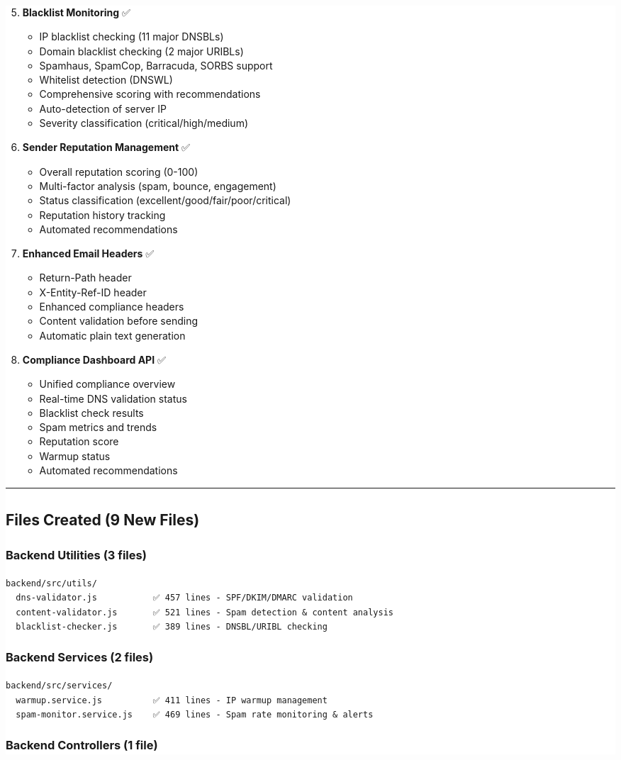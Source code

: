 5. **Blacklist Monitoring** ✅
   - IP blacklist checking (11 major DNSBLs)
   - Domain blacklist checking (2 major URIBLs)
   - Spamhaus, SpamCop, Barracuda, SORBS support
   - Whitelist detection (DNSWL)
   - Comprehensive scoring with recommendations
   - Auto-detection of server IP
   - Severity classification (critical/high/medium)

6. **Sender Reputation Management** ✅
   - Overall reputation scoring (0-100)
   - Multi-factor analysis (spam, bounce, engagement)
   - Status classification (excellent/good/fair/poor/critical)
   - Reputation history tracking
   - Automated recommendations

7. **Enhanced Email Headers** ✅
   - Return-Path header
   - X-Entity-Ref-ID header
   - Enhanced compliance headers
   - Content validation before sending
   - Automatic plain text generation

8. **Compliance Dashboard API** ✅
   - Unified compliance overview
   - Real-time DNS validation status
   - Blacklist check results
   - Spam metrics and trends
   - Reputation score
   - Warmup status
   - Automated recommendations

---

## Files Created (9 New Files)

### Backend Utilities (3 files)

```
backend/src/utils/
  dns-validator.js           ✅ 457 lines - SPF/DKIM/DMARC validation
  content-validator.js       ✅ 521 lines - Spam detection & content analysis
  blacklist-checker.js       ✅ 389 lines - DNSBL/URIBL checking
```

### Backend Services (2 files)

```
backend/src/services/
  warmup.service.js          ✅ 411 lines - IP warmup management
  spam-monitor.service.js    ✅ 469 lines - Spam rate monitoring & alerts
```

### Backend Controllers (1 file)
